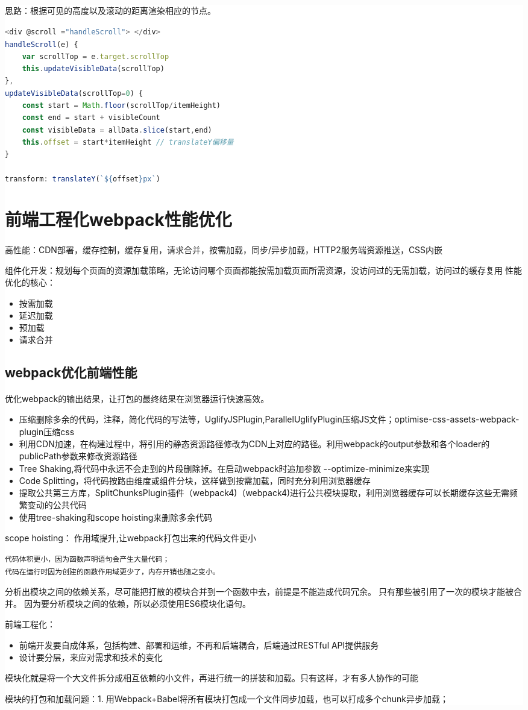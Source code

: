 思路：根据可见的高度以及滚动的距离渲染相应的节点。
```javascript
<div @scroll ="handleScroll"> </div>
handleScroll(e) {
    var scrollTop = e.target.scrollTop
    this.updateVisibleData(scrollTop)
},
updateVisibleData(scrollTop=0) {
    const start = Math.floor(scrollTop/itemHeight)
    const end = start + visibleCount
    const visibleData = allData.slice(start,end)
    this.offset = start*itemHeight // translateY偏移量
}

transform: translateY(`${offset}px`)

```

# 前端工程化webpack性能优化

高性能：CDN部署，缓存控制，缓存复用，请求合并，按需加载，同步/异步加载，HTTP2服务端资源推送，CSS内嵌

组件化开发：规划每个页面的资源加载策略，无论访问哪个页面都能按需加载页面所需资源，没访问过的无需加载，访问过的缓存复用
性能优化的核心：
- 按需加载
- 延迟加载
- 预加载
- 请求合并

## webpack优化前端性能
优化webpack的输出结果，让打包的最终结果在浏览器运行快速高效。
- 压缩删除多余的代码，注释，简化代码的写法等，UglifyJSPlugin,ParallelUglifyPlugin压缩JS文件；optimise-css-assets-webpack-plugin压缩css
- 利用CDN加速，在构建过程中，将引用的静态资源路径修改为CDN上对应的路径。利用webpack的output参数和各个loader的publicPath参数来修改资源路径
- Tree Shaking,将代码中永远不会走到的片段删除掉。在启动webpack时追加参数 --optimize-minimize来实现
- Code Splitting，将代码按路由维度或组件分块，这样做到按需加载，同时充分利用浏览器缓存
- 提取公共第三方库，SplitChunksPlugin插件（webpack4)（webpack4)进行公共模块提取，利用浏览器缓存可以长期缓存这些无需频繁变动的公共代码
- 使用tree-shaking和scope hoisting来删除多余代码

scope hoisting： 作用域提升,让webpack打包出来的代码文件更小

    代码体积更小，因为函数声明语句会产生大量代码；
    代码在运行时因为创建的函数作用域更少了，内存开销也随之变小。
分析出模块之间的依赖关系，尽可能把打散的模块合并到一个函数中去，前提是不能造成代码冗余。 只有那些被引用了一次的模块才能被合并。
因为要分析模块之间的依赖，所以必须使用ES6模块化语句。

前端工程化：
- 前端开发要自成体系，包括构建、部署和运维，不再和后端耦合，后端通过RESTful API提供服务
- 设计要分层，来应对需求和技术的变化

模块化就是将一个大文件拆分成相互依赖的小文件，再进行统一的拼装和加载。只有这样，才有多人协作的可能

模块的打包和加载问题：1. 用Webpack+Babel将所有模块打包成一个文件同步加载，也可以打成多个chunk异步加载；

